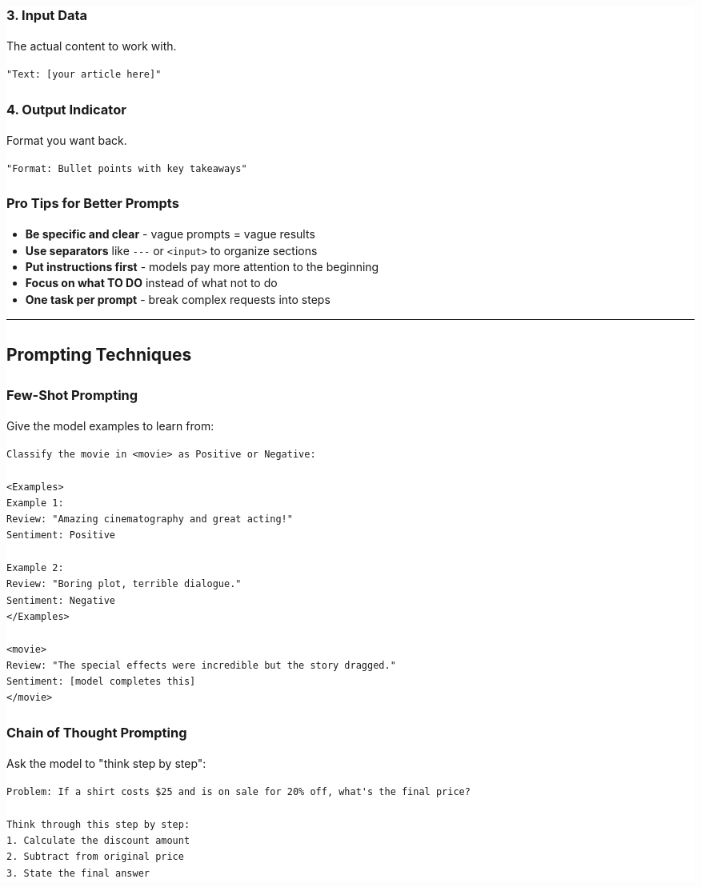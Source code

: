 ### 3. Input Data
The actual content to work with.
```
"Text: [your article here]"
```

### 4. Output Indicator
Format you want back.
```
"Format: Bullet points with key takeaways"
```

### Pro Tips for Better Prompts
- **Be specific and clear** - vague prompts = vague results
- **Use separators** like `---` or `<input>` to organize sections
- **Put instructions first** - models pay more attention to the beginning
- **Focus on what TO DO** instead of what not to do
- **One task per prompt** - break complex requests into steps

---

## Prompting Techniques

### Few-Shot Prompting
Give the model examples to learn from:

```
Classify the movie in <movie> as Positive or Negative:

<Examples>
Example 1:
Review: "Amazing cinematography and great acting!" 
Sentiment: Positive

Example 2:
Review: "Boring plot, terrible dialogue."
Sentiment: Negative
</Examples>

<movie>
Review: "The special effects were incredible but the story dragged."
Sentiment: [model completes this]
</movie>
```

### Chain of Thought Prompting
Ask the model to "think step by step":

```
Problem: If a shirt costs $25 and is on sale for 20% off, what's the final price?

Think through this step by step:
1. Calculate the discount amount
2. Subtract from original price
3. State the final answer
```
